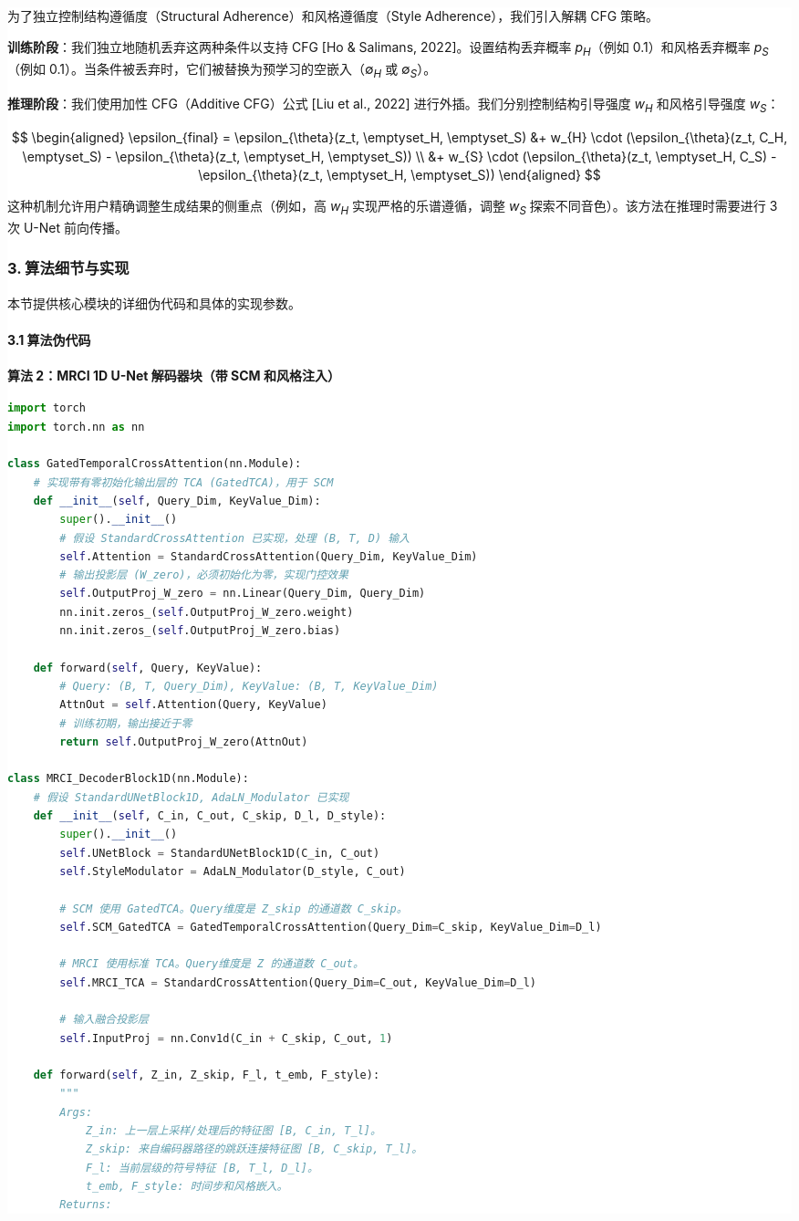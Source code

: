 为了独立控制结构遵循度（Structural Adherence）和风格遵循度（Style Adherence），我们引入解耦 CFG 策略。

**训练阶段**：我们独立地随机丢弃这两种条件以支持 CFG [Ho & Salimans, 2022]。设置结构丢弃概率 $p_H$（例如 0.1）和风格丢弃概率 $p_S$（例如 0.1）。当条件被丢弃时，它们被替换为预学习的空嵌入（$\emptyset_H$ 或 $\emptyset_S$）。

**推理阶段**：我们使用加性 CFG（Additive CFG）公式 [Liu et al., 2022] 进行外插。我们分别控制结构引导强度 $w_H$ 和风格引导强度 $w_S$：

$$ \begin{aligned} \epsilon_{final} = \epsilon_{\theta}(z_t, \emptyset_H, \emptyset_S) &+ w_{H} \cdot (\epsilon_{\theta}(z_t, C_H, \emptyset_S) - \epsilon_{\theta}(z_t, \emptyset_H, \emptyset_S)) \\ &+ w_{S} \cdot (\epsilon_{\theta}(z_t, \emptyset_H, C_S) - \epsilon_{\theta}(z_t, \emptyset_H, \emptyset_S)) \end{aligned} $$

这种机制允许用户精确调整生成结果的侧重点（例如，高 $w_H$ 实现严格的乐谱遵循，调整 $w_S$ 探索不同音色）。该方法在推理时需要进行 3 次 U-Net 前向传播。

### 3. 算法细节与实现

本节提供核心模块的详细伪代码和具体的实现参数。

#### 3.1 算法伪代码

**算法 2：MRCI 1D U-Net 解码器块（带 SCM 和风格注入）**

```python
import torch
import torch.nn as nn

class GatedTemporalCrossAttention(nn.Module):
    # 实现带有零初始化输出层的 TCA (GatedTCA)，用于 SCM
    def __init__(self, Query_Dim, KeyValue_Dim):
        super().__init__()
        # 假设 StandardCrossAttention 已实现，处理 (B, T, D) 输入
        self.Attention = StandardCrossAttention(Query_Dim, KeyValue_Dim)
        # 输出投影层 (W_zero)，必须初始化为零，实现门控效果
        self.OutputProj_W_zero = nn.Linear(Query_Dim, Query_Dim)
        nn.init.zeros_(self.OutputProj_W_zero.weight)
        nn.init.zeros_(self.OutputProj_W_zero.bias)

    def forward(self, Query, KeyValue):
        # Query: (B, T, Query_Dim), KeyValue: (B, T, KeyValue_Dim)
        AttnOut = self.Attention(Query, KeyValue)
        # 训练初期，输出接近于零
        return self.OutputProj_W_zero(AttnOut)

class MRCI_DecoderBlock1D(nn.Module):
    # 假设 StandardUNetBlock1D, AdaLN_Modulator 已实现
    def __init__(self, C_in, C_out, C_skip, D_l, D_style):
        super().__init__()
        self.UNetBlock = StandardUNetBlock1D(C_in, C_out)
        self.StyleModulator = AdaLN_Modulator(D_style, C_out)
        
        # SCM 使用 GatedTCA。Query维度是 Z_skip 的通道数 C_skip。
        self.SCM_GatedTCA = GatedTemporalCrossAttention(Query_Dim=C_skip, KeyValue_Dim=D_l)
        
        # MRCI 使用标准 TCA。Query维度是 Z 的通道数 C_out。
        self.MRCI_TCA = StandardCrossAttention(Query_Dim=C_out, KeyValue_Dim=D_l)
        
        # 输入融合投影层
        self.InputProj = nn.Conv1d(C_in + C_skip, C_out, 1)

    def forward(self, Z_in, Z_skip, F_l, t_emb, F_style):
        """
        Args:
            Z_in: 上一层上采样/处理后的特征图 [B, C_in, T_l]。
            Z_skip: 来自编码器路径的跳跃连接特征图 [B, C_skip, T_l]。
            F_l: 当前层级的符号特征 [B, T_l, D_l]。
            t_emb, F_style: 时间步和风格嵌入。
        Returns:
```